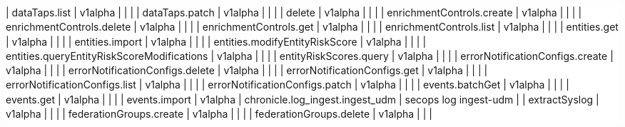 | dataTaps.list                                                                  | v1alpha |                                                                                                                   |                                                |
| dataTaps.patch                                                                 | v1alpha |                                                                                                                   |                                                |
| delete                                                                         | v1alpha |                                                                                                                   |                                                |
| enrichmentControls.create                                                      | v1alpha |                                                                                                                   |                                                |
| enrichmentControls.delete                                                      | v1alpha |                                                                                                                   |                                                |
| enrichmentControls.get                                                         | v1alpha |                                                                                                                   |                                                |
| enrichmentControls.list                                                        | v1alpha |                                                                                                                   |                                                |
| entities.get                                                                   | v1alpha |                                                                                                                   |                                                |
| entities.import                                                                | v1alpha |                                                                                                                   |                                                |
| entities.modifyEntityRiskScore                                                 | v1alpha |                                                                                                                   |                                                |
| entities.queryEntityRiskScoreModifications                                     | v1alpha |                                                                                                                   |                                                |
| entityRiskScores.query                                                         | v1alpha |                                                                                                                   |                                                |
| errorNotificationConfigs.create                                                | v1alpha |                                                                                                                   |                                                |
| errorNotificationConfigs.delete                                                | v1alpha |                                                                                                                   |                                                |
| errorNotificationConfigs.get                                                   | v1alpha |                                                                                                                   |                                                |
| errorNotificationConfigs.list                                                  | v1alpha |                                                                                                                   |                                                |
| errorNotificationConfigs.patch                                                 | v1alpha |                                                                                                                   |                                                |
| events.batchGet                                                                | v1alpha |                                                                                                                   |                                                |
| events.get                                                                     | v1alpha |                                                                                                                   |                                                |
| events.import                                                                  | v1alpha | chronicle.log_ingest.ingest_udm                                                                                   | secops log ingest-udm                          |
| extractSyslog                                                                  | v1alpha |                                                                                                                   |                                                |
| federationGroups.create                                                        | v1alpha |                                                                                                                   |                                                |
| federationGroups.delete                                                        | v1alpha |                                                                                                                   |                                                |